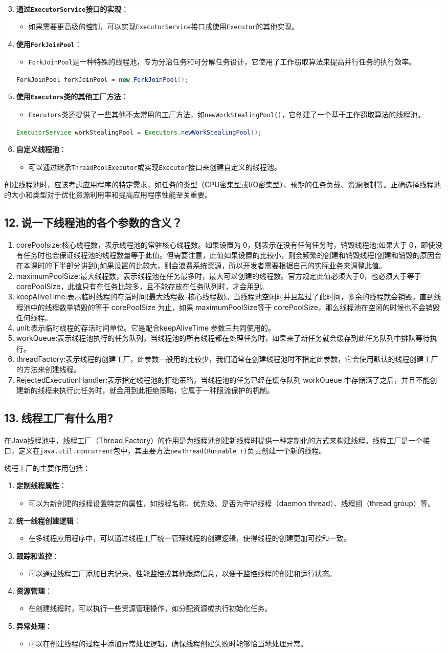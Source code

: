 
3. **通过`ExecutorService`接口的实现**：
   - 如果需要更高级的控制，可以实现`ExecutorService`接口或使用`Executor`的其他实现。

4. **使用`ForkJoinPool`**：
   - `ForkJoinPool`是一种特殊的线程池，专为分治任务和可分解任务设计，它使用了工作窃取算法来提高并行任务的执行效率。

   ```java
   ForkJoinPool forkJoinPool = new ForkJoinPool();
   ```

5. **使用`Executors`类的其他工厂方法**：
   - `Executors`类还提供了一些其他不太常用的工厂方法，如`newWorkStealingPool()`，它创建了一个基于工作窃取算法的线程池。

   ```java
   ExecutorService workStealingPool = Executors.newWorkStealingPool();
   ```

6. **自定义线程池**：
   - 可以通过继承`ThreadPoolExecutor`或实现`Executor`接口来创建自定义的线程池。

创建线程池时，应该考虑应用程序的特定需求，如任务的类型（CPU密集型或I/O密集型）、预期的任务负载、资源限制等。正确选择线程池的大小和类型对于优化资源利用率和提高应用程序性能至关重要。

## 12. 说一下线程池的各个参数的含义？

1. corePoolsize:核心线程数，表示线程池的常驻核心线程数。如果设置为 0，则表示在没有任何任务时，销毁线程池;如果大于 0，即使没有任务时也会保证线程池的线程数量等于此值。但需要注意，此值如果设置的比较小，则会频繁的创建和销毁线程(创建和销毁的原因会在本课时的下半部分讲到);如果设置的比较大，则会浪费系统资源，所以开发者需要根据自己的实际业务来调整此值。
2. maximumPoolSize:最大线程数，表示线程池在任务最多时，最大可以创建的线程数。官方规定此值必须大于0，也必须大于等于 corePoolSize，此值只有在任务比较多，且不能存放在任务队列时，才会用到。
3. keepAliveTime:表示临时线程的存活时间(最大线程数-核心线程数)。当线程池空闲时并且超过了此时间，多余的线程就会销毁，直到线程池中的线程数量销毁的等于 corePoolSize 为止，如果 maximumPoolSize等于 corePoolSize，那么线程池在空闲的时候也不会销毁任何线程。
4. unit:表示临时线程的存活时间单位。它是配合keepAliveTime 参数三共同使用的。
5. workQueue:表示线程池执行的任务队列，当线程池的所有线程都在处理任务时，如果来了新任务就会缓存到此任务队列中排队等待执行。
6. threadFactory:表示线程的创建工厂，此参数一般用的比较少，我们通常在创建线程池时不指定此参数，它会使用默认的线程创建工厂的方法来创建线程。
7. RejectedExecutionHandler:表示指定线程池的拒绝策略，当线程池的任务已经在缓存队列 workOueue 中存储满了之后，并且不能创建新的线程来执行此任务时，就会用到此拒绝策略，它属于一种限流保护的机制。

## 13. 线程工厂有什么用?

在Java线程池中，线程工厂（Thread Factory）的作用是为线程池创建新线程时提供一种定制化的方式来构建线程。线程工厂是一个接口，定义在`java.util.concurrent`包中，其主要方法`newThread(Runnable r)`负责创建一个新的线程。

线程工厂的主要作用包括：

1. **定制线程属性**：
   - 可以为新创建的线程设置特定的属性，如线程名称、优先级、是否为守护线程（daemon thread）、线程组（thread group）等。

2. **统一线程创建逻辑**：
   - 在多线程应用程序中，可以通过线程工厂统一管理线程的创建逻辑，使得线程的创建更加可控和一致。

3. **跟踪和监控**：
   - 可以通过线程工厂添加日志记录、性能监控或其他跟踪信息，以便于监控线程的创建和运行状态。

4. **资源管理**：
   - 在创建线程时，可以执行一些资源管理操作，如分配资源或执行初始化任务。

5. **异常处理**：
   - 可以在创建线程的过程中添加异常处理逻辑，确保线程创建失败时能够恰当地处理异常。
